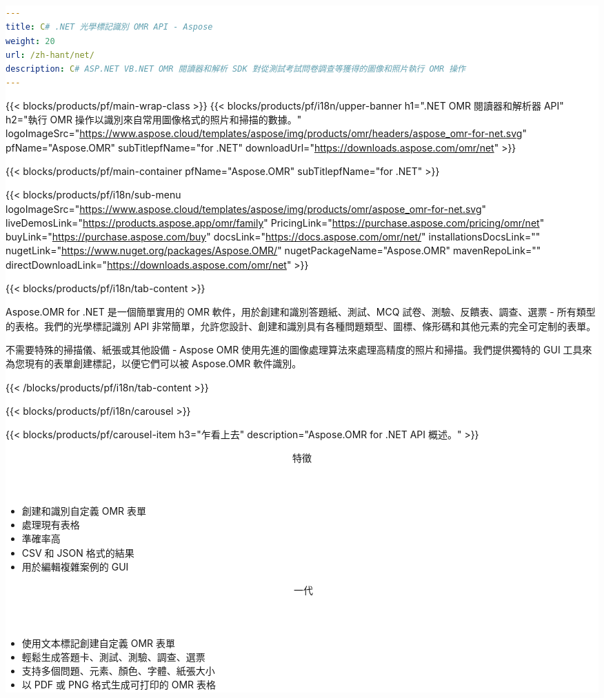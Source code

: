 ```yaml
---
title: C# .NET 光學標記識別 OMR API - Aspose 
weight: 20
url: /zh-hant/net/ 
description: C# ASP.NET VB.NET OMR 閱讀器和解析 SDK 對從測試考試問卷調查等獲得的圖像和照片執行 OMR 操作
---
```


{{< blocks/products/pf/main-wrap-class >}}
{{< blocks/products/pf/i18n/upper-banner h1=".NET OMR 閱讀器和解析器 API" h2="執行 OMR 操作以識別來自常用圖像格式的照片和掃描的數據。" logoImageSrc="https://www.aspose.cloud/templates/aspose/img/products/omr/headers/aspose_omr-for-net.svg" pfName="Aspose.OMR" subTitlepfName="for .NET" downloadUrl="https://downloads.aspose.com/omr/net" >}}

{{< blocks/products/pf/main-container pfName="Aspose.OMR" subTitlepfName="for .NET" >}}

{{< blocks/products/pf/i18n/sub-menu logoImageSrc="https://www.aspose.cloud/templates/aspose/img/products/omr/aspose_omr-for-net.svg" liveDemosLink="https://products.aspose.app/omr/family" PricingLink="https://purchase.aspose.com/pricing/omr/net" buyLink="https://purchase.aspose.com/buy" docsLink="https://docs.aspose.com/omr/net/" installationsDocsLink="" nugetLink="https://www.nuget.org/packages/Aspose.OMR/" nugetPackageName="Aspose.OMR" mavenRepoLink="" directDownloadLink="https://downloads.aspose.com/omr/net" >}}

{{< blocks/products/pf/i18n/tab-content >}}
<p>
 <span style="font-weight: 400;">
  Aspose.OMR for .NET 是一個簡單實用的 OMR 軟件，用於創建和識別答題紙、測試、MCQ 試卷、測驗、反饋表、調查、選票 - 所有類型的表格。我們的光學標記識別 API 非常簡單，允許您設計、創建和識別具有各種問題類型、圖標、條形碼和其他元素的完全可定制的表單。
 </span>
</p>

<p>
 <span style="font-weight: 400;">
  不需要特殊的掃描儀、紙張或其他設備 - Aspose OMR 使用先進的圖像處理算法來處理高精度的照片和掃描。我們提供獨特的 GUI 工具來為您現有的表單創建標記，以便它們可以被 Aspose.OMR 軟件識別。
 </span>
</p>

{{< /blocks/products/pf/i18n/tab-content >}}


{{< blocks/products/pf/i18n/carousel >}}

{{< blocks/products/pf/carousel-item h3="乍看上去" description="Aspose.OMR for .NET API 概述。" >}}
<div class="diagram1 d1-net">
 <div class="d1-row">
  <div class="d1-col d1-left">
   <header>
    <i class="fa fa-bars">
    </i>
    特徵
   </header>
   <ul>
    <li>創建和識別自定義 OMR 表單</li>
    <li>處理現有表格</li>
    <li>準確率高</li>
    <li>CSV 和 JSON 格式的結果</li>
    <li>用於編輯複雜案例的 GUI</li>
   </ul>
    <header><i class="fa fa-user-edit">&nbsp;</i>一代</header>
    <ul>
        <li>使用文本標記創建自定義 OMR 表單</li>
        <li>輕鬆生成答題卡、測試、測驗、調查、選票</li>
        <li>支持多個問題、元素、顏色、字體、紙張大小</li>
        <li>以 PDF 或 PNG 格式生成可打印的 OMR 表格</li>
    </ul>